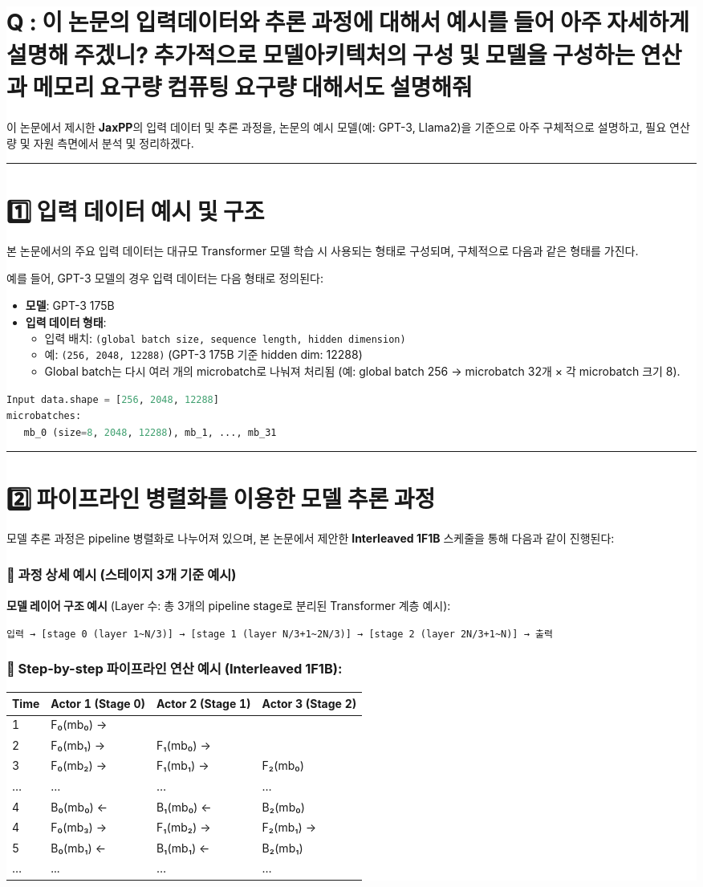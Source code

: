 # Q : 이 논문의 입력데이터와 추론 과정에 대해서 예시를 들어 아주 자세하게 설명해 주겠니? 추가적으로 모델아키텍처의 구성 및 모델을 구성하는 연산과 메모리 요구량 컴퓨팅 요구량 대해서도 설명해줘



이 논문에서 제시한 **JaxPP**의 입력 데이터 및 추론 과정을, 논문의 예시 모델(예: GPT-3, Llama2)을 기준으로 아주 구체적으로 설명하고, 필요 연산량 및 자원 측면에서 분석 및 정리하겠다.

---

# 1️⃣ 입력 데이터 예시 및 구조

본 논문에서의 주요 입력 데이터는 대규모 Transformer 모델 학습 시 사용되는 형태로 구성되며, 구체적으로 다음과 같은 형태를 가진다.

예를 들어, GPT-3 모델의 경우 입력 데이터는 다음 형태로 정의된다:

- **모델**: GPT-3 175B
- **입력 데이터 형태**:
  - 입력 배치: `(global batch size, sequence length, hidden dimension)`
  - 예: `(256, 2048, 12288)` (GPT-3 175B 기준 hidden dim: 12288)
  - Global batch는 다시 여러 개의 microbatch로 나눠져 처리됨 (예: global batch 256 → microbatch 32개 × 각 microbatch 크기 8).

```python
Input data.shape = [256, 2048, 12288]
microbatches:
   mb_0 (size=8, 2048, 12288), mb_1, ..., mb_31
```

---

# 2️⃣ 파이프라인 병렬화를 이용한 모델 추론 과정

모델 추론 과정은 pipeline 병렬화로 나누어져 있으며, 본 논문에서 제안한 **Interleaved 1F1B** 스케줄을 통해 다음과 같이 진행된다:

### 📌 과정 상세 예시 (스테이지 3개 기준 예시)

**모델 레이어 구조 예시** (Layer 수: 총 3개의 pipeline stage로 분리된 Transformer 계층 예시):

```
입력 → [stage 0 (layer 1~N/3)] → [stage 1 (layer N/3+1~2N/3)] → [stage 2 (layer 2N/3+1~N)] → 출력
```

### 🧩 Step-by-step 파이프라인 연산 예시 (Interleaved 1F1B):

| Time | Actor 1 (Stage 0) | Actor 2 (Stage 1) | Actor 3 (Stage 2) |
| ---- | ----------------- | ----------------- | ----------------- |
| 1    | F₀(mb₀) →         |                   |                   |
| 2    | F₀(mb₁) →         | F₁(mb₀) →         |                   |
| 3    | F₀(mb₂) →         | F₁(mb₁) →         | F₂(mb₀)           |
| …    | …                 | …                 | …                 |
| 4    | B₀(mb₀) ←         | B₁(mb₀) ←         | B₂(mb₀)           |
| 4    | F₀(mb₃) →         | F₁(mb₂) →         | F₂(mb₁) →         |
| 5    | B₀(mb₁) ←         | B₁(mb₁) ←         | B₂(mb₁)           |
| …    | ...               | …                 | …                 |

